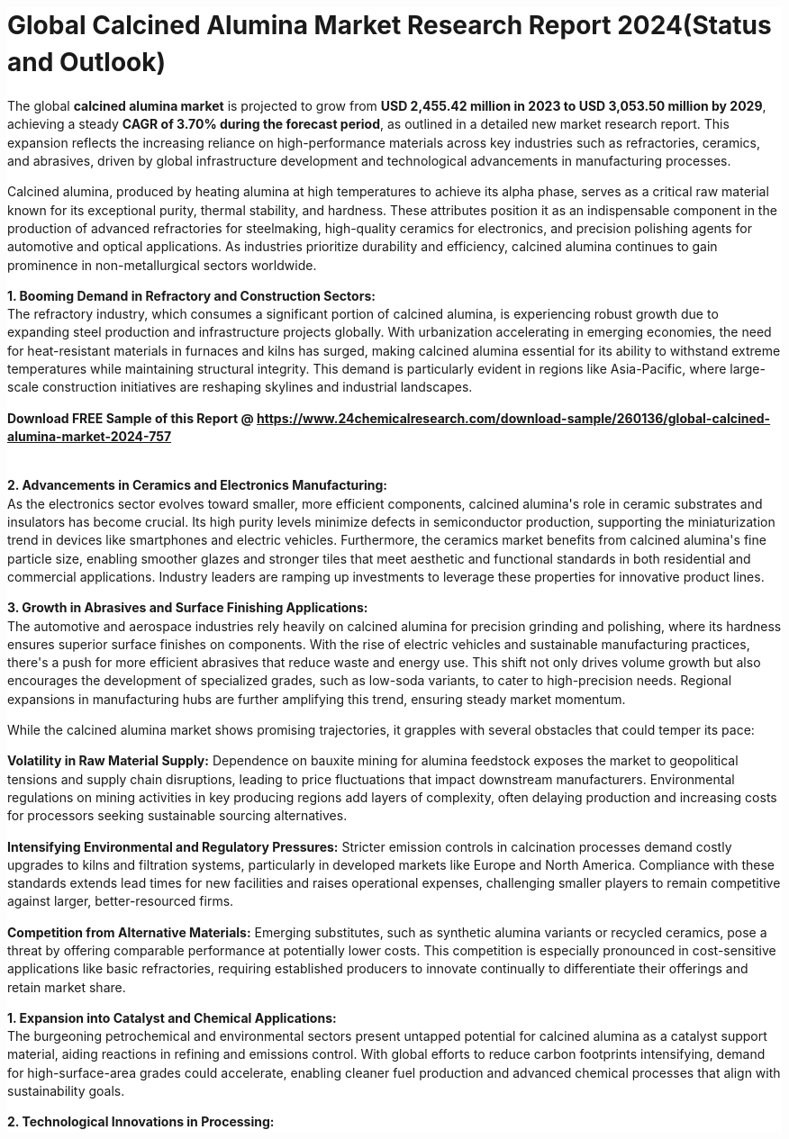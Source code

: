 <h1>Global Calcined Alumina Market Research Report 2024(Status and Outlook)</h1><p>The global <strong>calcined alumina market</strong> is projected to grow from <strong>USD 2,455.42 million in 2023 to USD 3,053.50 million by 2029</strong>, achieving a steady <strong>CAGR of 3.70% during the forecast period</strong>, as outlined in a detailed new market research report. This expansion reflects the increasing reliance on high-performance materials across key industries such as refractories, ceramics, and abrasives, driven by global infrastructure development and technological advancements in manufacturing processes.</p><p>Calcined alumina, produced by heating alumina at high temperatures to achieve its alpha phase, serves as a critical raw material known for its exceptional purity, thermal stability, and hardness. These attributes position it as an indispensable component in the production of advanced refractories for steelmaking, high-quality ceramics for electronics, and precision polishing agents for automotive and optical applications. As industries prioritize durability and efficiency, calcined alumina continues to gain prominence in non-metallurgical sectors worldwide.</p><p><strong>1. Booming Demand in Refractory and Construction Sectors:</strong><br>
The refractory industry, which consumes a significant portion of calcined alumina, is experiencing robust growth due to expanding steel production and infrastructure projects globally. With urbanization accelerating in emerging economies, the need for heat-resistant materials in furnaces and kilns has surged, making calcined alumina essential for its ability to withstand extreme temperatures while maintaining structural integrity. This demand is particularly evident in regions like Asia-Pacific, where large-scale construction initiatives are reshaping skylines and industrial landscapes.</p><div><b>Download FREE Sample of this Report @ 
            <a href="https://www.24chemicalresearch.com/download-sample/260136/global-calcined-alumina-market-2024-757">
            https://www.24chemicalresearch.com/download-sample/260136/global-calcined-alumina-market-2024-757</a></b></div><br><p><strong>2. Advancements in Ceramics and Electronics Manufacturing:</strong><br>
As the electronics sector evolves toward smaller, more efficient components, calcined alumina's role in ceramic substrates and insulators has become crucial. Its high purity levels minimize defects in semiconductor production, supporting the miniaturization trend in devices like smartphones and electric vehicles. Furthermore, the ceramics market benefits from calcined alumina's fine particle size, enabling smoother glazes and stronger tiles that meet aesthetic and functional standards in both residential and commercial applications. Industry leaders are ramping up investments to leverage these properties for innovative product lines.</p><p><strong>3. Growth in Abrasives and Surface Finishing Applications:</strong><br>
The automotive and aerospace industries rely heavily on calcined alumina for precision grinding and polishing, where its hardness ensures superior surface finishes on components. With the rise of electric vehicles and sustainable manufacturing practices, there's a push for more efficient abrasives that reduce waste and energy use. This shift not only drives volume growth but also encourages the development of specialized grades, such as low-soda variants, to cater to high-precision needs. Regional expansions in manufacturing hubs are further amplifying this trend, ensuring steady market momentum.</p><p>While the calcined alumina market shows promising trajectories, it grapples with several obstacles that could temper its pace:</p><p><strong>Volatility in Raw Material Supply:</strong> Dependence on bauxite mining for alumina feedstock exposes the market to geopolitical tensions and supply chain disruptions, leading to price fluctuations that impact downstream manufacturers. Environmental regulations on mining activities in key producing regions add layers of complexity, often delaying production and increasing costs for processors seeking sustainable sourcing alternatives.</p><p><strong>Intensifying Environmental and Regulatory Pressures:</strong> Stricter emission controls in calcination processes demand costly upgrades to kilns and filtration systems, particularly in developed markets like Europe and North America. Compliance with these standards extends lead times for new facilities and raises operational expenses, challenging smaller players to remain competitive against larger, better-resourced firms.</p><p><strong>Competition from Alternative Materials:</strong> Emerging substitutes, such as synthetic alumina variants or recycled ceramics, pose a threat by offering comparable performance at potentially lower costs. This competition is especially pronounced in cost-sensitive applications like basic refractories, requiring established producers to innovate continually to differentiate their offerings and retain market share.</p><p><strong>1. Expansion into Catalyst and Chemical Applications:</strong><br>
The burgeoning petrochemical and environmental sectors present untapped potential for calcined alumina as a catalyst support material, aiding reactions in refining and emissions control. With global efforts to reduce carbon footprints intensifying, demand for high-surface-area grades could accelerate, enabling cleaner fuel production and advanced chemical processes that align with sustainability goals.</p><p><strong>2. Technological Innovations in Processing:</strong><br>